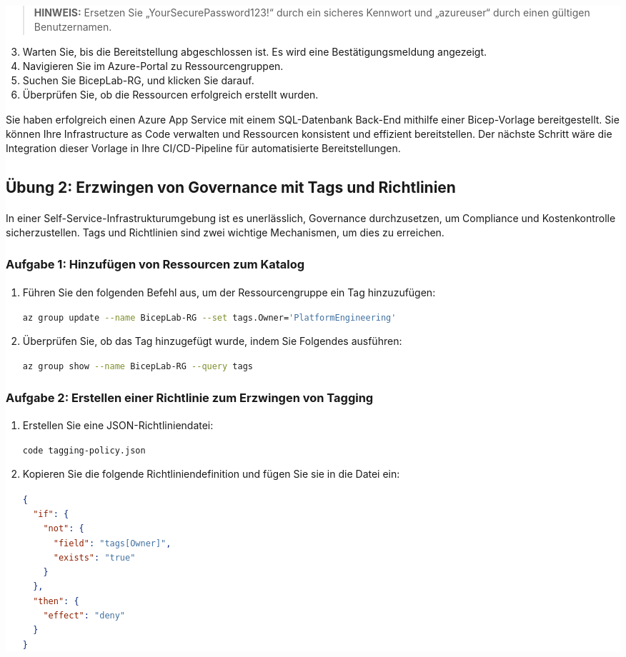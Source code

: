    > **HINWEIS:** Ersetzen Sie „YourSecurePassword123!“ durch ein sicheres Kennwort und „azureuser“ durch einen gültigen Benutzernamen.

3. Warten Sie, bis die Bereitstellung abgeschlossen ist. Es wird eine Bestätigungsmeldung angezeigt.
4. Navigieren Sie im Azure-Portal zu Ressourcengruppen.
5. Suchen Sie BicepLab-RG, und klicken Sie darauf.
6. Überprüfen Sie, ob die Ressourcen erfolgreich erstellt wurden.

Sie haben erfolgreich einen Azure App Service mit einem SQL-Datenbank Back-End mithilfe einer Bicep-Vorlage bereitgestellt. Sie können Ihre Infrastructure as Code verwalten und Ressourcen konsistent und effizient bereitstellen. Der nächste Schritt wäre die Integration dieser Vorlage in Ihre CI/CD-Pipeline für automatisierte Bereitstellungen.

## Übung 2: Erzwingen von Governance mit Tags und Richtlinien

In einer Self-Service-Infrastrukturumgebung ist es unerlässlich, Governance durchzusetzen, um Compliance und Kostenkontrolle sicherzustellen. Tags und Richtlinien sind zwei wichtige Mechanismen, um dies zu erreichen.

### Aufgabe 1: Hinzufügen von Ressourcen zum Katalog

1. Führen Sie den folgenden Befehl aus, um der Ressourcengruppe ein Tag hinzuzufügen:

   ```bash
   az group update --name BicepLab-RG --set tags.Owner='PlatformEngineering'
   ```

1. Überprüfen Sie, ob das Tag hinzugefügt wurde, indem Sie Folgendes ausführen:

   ```bash
   az group show --name BicepLab-RG --query tags
   ```

### Aufgabe 2: Erstellen einer Richtlinie zum Erzwingen von Tagging

1. Erstellen Sie eine JSON-Richtliniendatei:

   ```bash
   code tagging-policy.json
   ```

1. Kopieren Sie die folgende Richtliniendefinition und fügen Sie sie in die Datei ein:

   ```json
   {
     "if": {
       "not": {
         "field": "tags[Owner]",
         "exists": "true"
       }
     },
     "then": {
       "effect": "deny"
     }
   }
   ```

